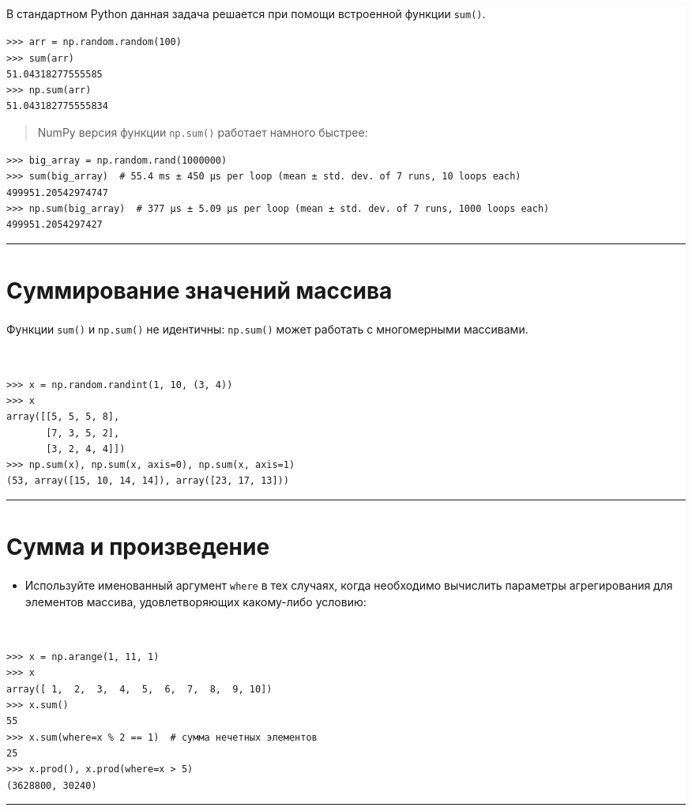 В стандартном Python данная задача решается при помощи встроенной функции `sum()`.

```pycon
>>> arr = np.random.random(100)
>>> sum(arr)
51.04318277555585
>>> np.sum(arr)
51.043182775555834
```

> NumPy версия функции `np.sum()` работает намного быстрее:

```pycon
>>> big_array = np.random.rand(1000000)
>>> sum(big_array)  # 55.4 ms ± 450 μs per loop (mean ± std. dev. of 7 runs, 10 loops each)
499951.20542974747
>>> np.sum(big_array)  # 377 μs ± 5.09 μs per loop (mean ± std. dev. of 7 runs, 1000 loops each)
499951.2054297427
```

---

# Суммирование значений массива

Функции `sum()` и `np.sum()` не идентичны: `np.sum()` может работать с многомерными массивами.

<br>

```pycon
>>> x = np.random.randint(1, 10, (3, 4))
>>> x
array([[5, 5, 5, 8],
       [7, 3, 5, 2],
       [3, 2, 4, 4]])
>>> np.sum(x), np.sum(x, axis=0), np.sum(x, axis=1)
(53, array([15, 10, 14, 14]), array([23, 17, 13]))
```

---

# Сумма и произведение

- Используйте именованный аргумент `where` в тех случаях, когда необходимо вычислить параметры агрегирования для элементов массива, удовлетворяющих какому-либо условию:

<br>

```pycon
>>> x = np.arange(1, 11, 1)
>>> x
array([ 1,  2,  3,  4,  5,  6,  7,  8,  9, 10])
>>> x.sum()
55
>>> x.sum(where=x % 2 == 1)  # сумма нечетных элементов
25
>>> x.prod(), x.prod(where=x > 5)
(3628800, 30240)
```

---